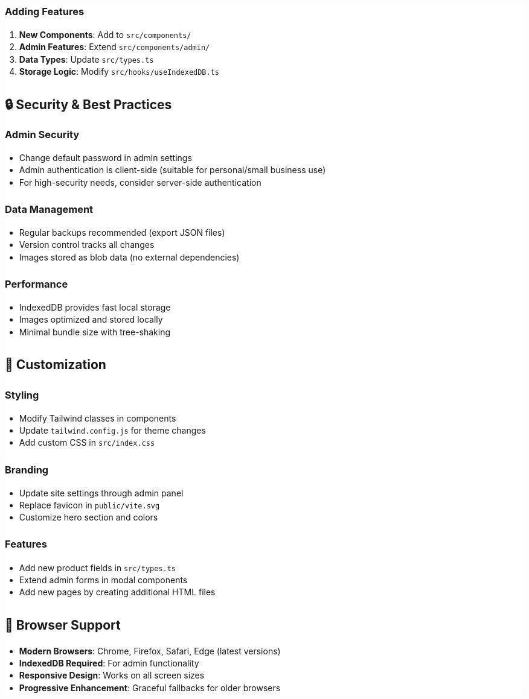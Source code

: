 ### Adding Features

1. **New Components**: Add to `src/components/`
2. **Admin Features**: Extend `src/components/admin/`
3. **Data Types**: Update `src/types.ts`
4. **Storage Logic**: Modify `src/hooks/useIndexedDB.ts`

## 🔒 Security & Best Practices

### Admin Security
- Change default password in admin settings
- Admin authentication is client-side (suitable for personal/small business use)
- For high-security needs, consider server-side authentication

### Data Management
- Regular backups recommended (export JSON files)
- Version control tracks all changes
- Images stored as blob data (no external dependencies)

### Performance
- IndexedDB provides fast local storage
- Images optimized and stored locally
- Minimal bundle size with tree-shaking

## 🎨 Customization

### Styling
- Modify Tailwind classes in components
- Update `tailwind.config.js` for theme changes
- Add custom CSS in `src/index.css`

### Branding
- Update site settings through admin panel
- Replace favicon in `public/vite.svg`
- Customize hero section and colors

### Features
- Add new product fields in `src/types.ts`
- Extend admin forms in modal components
- Add new pages by creating additional HTML files

## 📱 Browser Support

- **Modern Browsers**: Chrome, Firefox, Safari, Edge (latest versions)
- **IndexedDB Required**: For admin functionality
- **Responsive Design**: Works on all screen sizes
- **Progressive Enhancement**: Graceful fallbacks for older browsers
